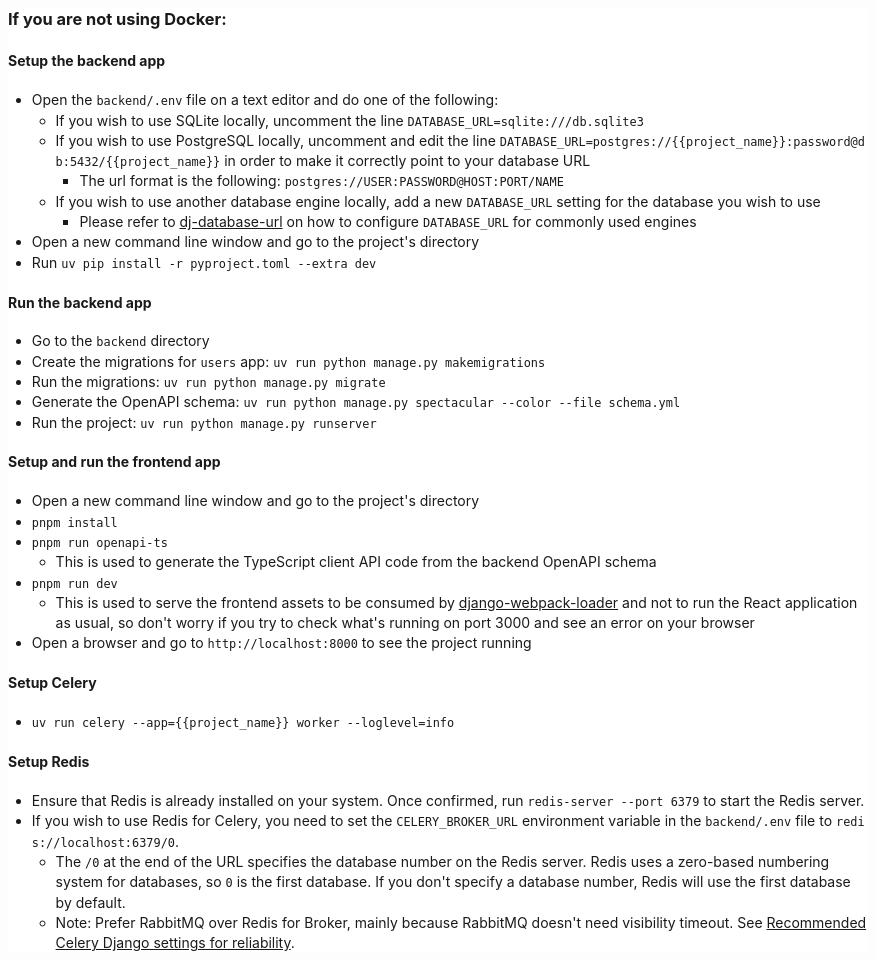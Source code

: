### If you are not using Docker:

#### Setup the backend app

- Open the `backend/.env` file on a text editor and do one of the following:
  - If you wish to use SQLite locally, uncomment the line `DATABASE_URL=sqlite:///db.sqlite3`
  - If you wish to use PostgreSQL locally, uncomment and edit the line `DATABASE_URL=postgres://{{project_name}}:password@db:5432/{{project_name}}` in order to make it correctly point to your database URL
    - The url format is the following: `postgres://USER:PASSWORD@HOST:PORT/NAME`
  - If you wish to use another database engine locally, add a new `DATABASE_URL` setting for the database you wish to use
    - Please refer to [dj-database-url](https://github.com/jazzband/dj-database-url#url-schema) on how to configure `DATABASE_URL` for commonly used engines
- Open a new command line window and go to the project's directory
- Run `uv pip install -r pyproject.toml --extra dev`

#### Run the backend app

- Go to the `backend` directory
- Create the migrations for `users` app:
  `uv run python manage.py makemigrations`
- Run the migrations:
  `uv run python manage.py migrate`
- Generate the OpenAPI schema:
  `uv run python manage.py spectacular --color --file schema.yml`
- Run the project:
  `uv run python manage.py runserver`

#### Setup and run the frontend app

- Open a new command line window and go to the project's directory
- `pnpm install`
- `pnpm run openapi-ts`
  - This is used to generate the TypeScript client API code from the backend OpenAPI schema
- `pnpm run dev`
  - This is used to serve the frontend assets to be consumed by [django-webpack-loader](https://github.com/django-webpack/django-webpack-loader) and not to run the React application as usual, so don't worry if you try to check what's running on port 3000 and see an error on your browser
- Open a browser and go to `http://localhost:8000` to see the project running

#### Setup Celery

- `uv run celery --app={{project_name}} worker --loglevel=info`

#### Setup Redis

- Ensure that Redis is already installed on your system. Once confirmed, run `redis-server --port 6379` to start the Redis server.
- If you wish to use Redis for Celery, you need to set the `CELERY_BROKER_URL` environment variable in the `backend/.env` file to `redis://localhost:6379/0`.
  - The `/0` at the end of the URL specifies the database number on the Redis server. Redis uses a zero-based numbering system for databases, so `0` is the first database. If you don't specify a database number, Redis will use the first database by default.
  - Note: Prefer RabbitMQ over Redis for Broker, mainly because RabbitMQ doesn't need visibility timeout. See [Recommended Celery Django settings for reliability](https://gist.github.com/fjsj/da41321ac96cf28a96235cb20e7236f6).
